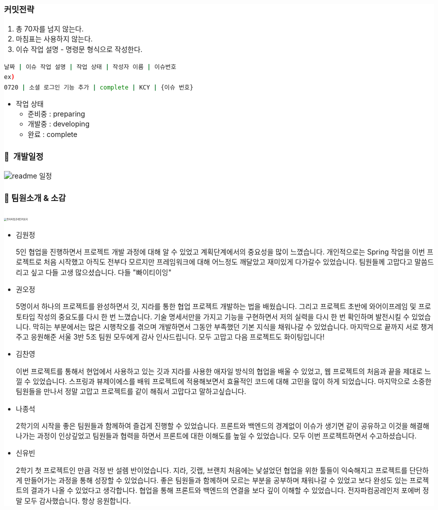 ### 커밋전략

1. 총 70자를 넘지 않는다.
2. 마침표는 사용하지 않는다.
3. 이슈 작업 설명 - 명령문 형식으로 작성한다.

```bash
날짜 | 이슈 작업 설명 | 작업 상태 | 작성자 이름 | 이슈번호
ex)
0720 | 소셜 로그인 기능 추가 | complete | KCY | {이슈 번호}
```

- 작업 상태
  - 준비중 : preparing
  - 개발중 : developing
  - 완료 : complete

### :calendar: ​ 개발일정

![readme 일정](https://user-images.githubusercontent.com/60081201/90843053-b12a5900-e39b-11ea-8741-2b2842f059b8.PNG)



### :school: ​팀원소개 & 소감

<img src="https://user-images.githubusercontent.com/60081201/88927797-ecf96380-d2b2-11ea-8347-550fe89453cb.PNG" alt="전자파컴공레인저표지" style="zoom: 33%;" />

- 김원정

  5인 협업을 진행하면서 프로젝트 개발 과정에 대해 알 수 있었고 계획단계에서의 중요성을 많이 느꼈습니다. 개인적으로는 Spring 작업을 이번 프로젝트로 처음 시작했고 아직도 전부다 모르지만 프레임워크에 대해 어느정도 깨달았고 재미있게 다가갈수 있었습니다. 
  팀원들께 고맙다고 말씀드리고 싶고 다들 고생 많으셨습니다. 다들 "빠이티이잉" 

- 권오정

  5명이서 하나의 프로젝트를 완성하면서 깃, 지라를 통한 협업 프로젝트 개발하는 법을 배웠습니다.
  그리고 프로젝트 초반에 와어이프레임 및 프로토타입 작성의 중요도를 다시 한 번 느꼈습니다.
  기술 명세서만을 가지고 기능을 구현하면서 저의 실력을 다시 한 번 확인하며 발전시킬 수 있었습니다. 막히는 부분에서는 많은 시행착오를 겪으며 개발하면서 그동안 부족했던 기본 지식을 채워나갈 수 있었습니다.
  마지막으로 끝까지 서로 챙겨주고 응원해준 서울 3반 5조 팀원 모두에게 감사 인사드립니다. 모두 고맙고 다음 프로젝트도 화이팅입니다!

- 김찬영

  이번 프로젝트를 통해서 현업에서 사용하고 있는 깃과 지라를 사용한 애자일 방식의 협업을 배울 수 있었고, 웹 프로젝트의 처음과 끝을 제대로 느낄 수 있었습니다. 스프링과 뷰제이에스를 배워 프로젝트에 적용해보면서 효율적인 코드에 대해 고민을 많이 하게 되었습니다. 
  마지막으로 소중한 팀원들을 만나서 정말 고맙고 프로젝트를 같이 해줘서 고맙다고 말하고싶습니다.

- 나종석

  2학기의 시작을 좋은 팀원들과 함께하여 즐겁게 진행할 수 있었습니다. 프론트와 백엔드의 경계없이 이슈가 생기면 같이 공유하고 이것을 해결해나가는 과정이 인상깊었고 팀원들과 협력을 하면서 프론트에 대한 이해도를 높일 수 있었습니다. 모두 이번 프로젝트하면서 수고하셨습니다. 

- 신유빈

  2학기 첫 프로젝트인 만큼 걱정 반 설렘 반이었습니다. 지라, 깃랩, 브랜치 처음에는 낯설었던 협업을 위한 툴들이 익숙해지고 프로젝트를 단단하게 만들어가는 과정을 통해 성장할 수 있었습니다. 좋은 팀원들과 함께하며 모르는 부분을 공부하며 채워나갈 수 있었고 보다 완성도 있는 프로젝트의 결과가 나올 수 있었다고 생각합니다. 협업을 통해 프론트와 백엔드의 연결을 보다 깊이 이해할 수 있었습니다. 전자파컴공레인저 포에버 정말 모두 감사했습니다. 항상 응원합니다.
